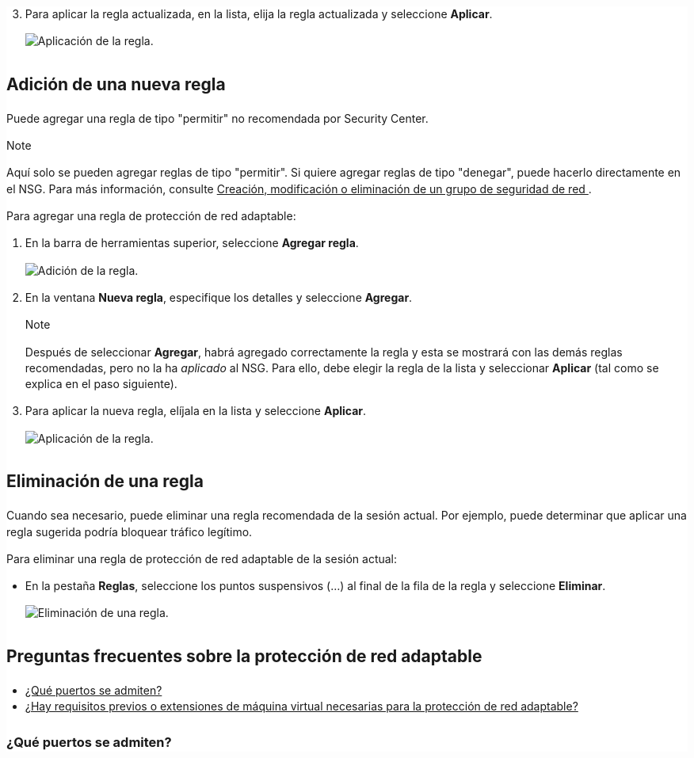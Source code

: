 3. Para aplicar la regla actualizada, en la lista, elija la regla actualizada y seleccione **Aplicar**.

    ![Aplicación de la regla.](./media/security-center-adaptive-network-hardening/enforce-hard-rule.png)

## <a name="add-a-new-rule"></a>Adición de una nueva regla <a name ="add-rule"> </a>

Puede agregar una regla de tipo "permitir" no recomendada por Security Center.

> [!NOTE]
> Aquí solo se pueden agregar reglas de tipo "permitir". Si quiere agregar reglas de tipo "denegar", puede hacerlo directamente en el NSG. Para más información, consulte [Creación, modificación o eliminación de un grupo de seguridad de red ](../virtual-network/manage-network-security-group.md).

Para agregar una regla de protección de red adaptable:

1. En la barra de herramientas superior, seleccione **Agregar regla**.

   ![Adición de la regla.](./media/security-center-adaptive-network-hardening/add-hard-rule.png)

1. En la ventana **Nueva regla**, especifique los detalles y seleccione **Agregar**.

   > [!NOTE]
   > Después de seleccionar **Agregar**, habrá agregado correctamente la regla y esta se mostrará con las demás reglas recomendadas, pero no la ha *aplicado* al NSG. Para ello, debe elegir la regla de la lista y seleccionar **Aplicar** (tal como se explica en el paso siguiente).

3. Para aplicar la nueva regla, elíjala en la lista y seleccione **Aplicar**.

    ![Aplicación de la regla.](./media/security-center-adaptive-network-hardening/enforce-hard-rule.png)


## <a name="delete-a-rule"></a>Eliminación de una regla <a name ="delete-rule"> </a>

Cuando sea necesario, puede eliminar una regla recomendada de la sesión actual. Por ejemplo, puede determinar que aplicar una regla sugerida podría bloquear tráfico legítimo.

Para eliminar una regla de protección de red adaptable de la sesión actual:

- En la pestaña **Reglas**, seleccione los puntos suspensivos (…) al final de la fila de la regla y seleccione **Eliminar**.  

    ![Eliminación de una regla.](./media/security-center-adaptive-network-hardening/delete-hard-rule.png)


## <a name="faq---adaptive-network-hardening"></a>Preguntas frecuentes sobre la protección de red adaptable

- [¿Qué puertos se admiten?](#which-ports-are-supported)
- [¿Hay requisitos previos o extensiones de máquina virtual necesarias para la protección de red adaptable?](#are-there-any-prerequisites-or-vm-extensions-required-for-adaptive-network-hardening)

### <a name="which-ports-are-supported"></a>¿Qué puertos se admiten?
